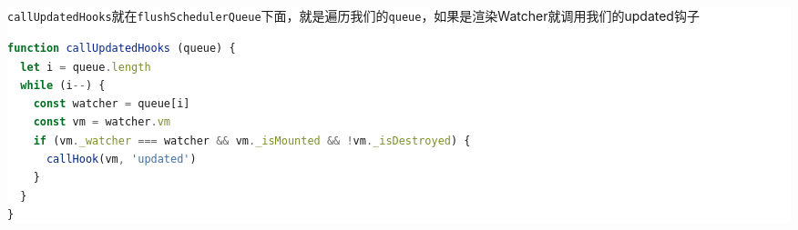 `callUpdatedHooks`就在`flushSchedulerQueue`下面，就是遍历我们的`queue`，如果是渲染Watcher就调用我们的updated钩子

```js
function callUpdatedHooks (queue) {
  let i = queue.length
  while (i--) {
    const watcher = queue[i]
    const vm = watcher.vm
    if (vm._watcher === watcher && vm._isMounted && !vm._isDestroyed) {
      callHook(vm, 'updated')
    }
  }
}
```

